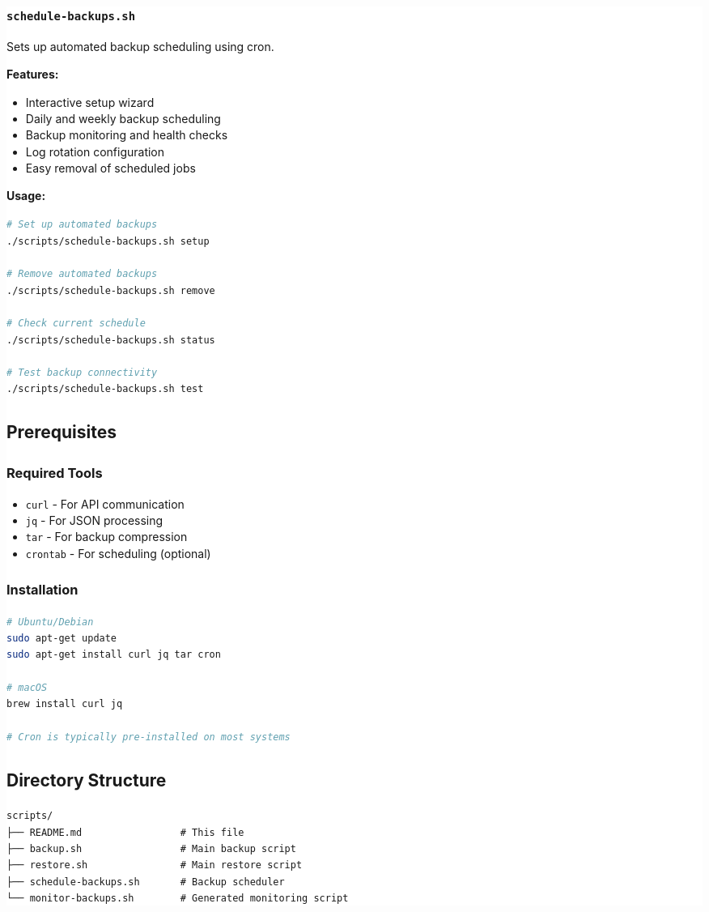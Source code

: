 ### `schedule-backups.sh`
Sets up automated backup scheduling using cron.

**Features:**
- Interactive setup wizard
- Daily and weekly backup scheduling
- Backup monitoring and health checks
- Log rotation configuration
- Easy removal of scheduled jobs

**Usage:**
```bash
# Set up automated backups
./scripts/schedule-backups.sh setup

# Remove automated backups
./scripts/schedule-backups.sh remove

# Check current schedule
./scripts/schedule-backups.sh status

# Test backup connectivity
./scripts/schedule-backups.sh test
```

## Prerequisites

### Required Tools
- `curl` - For API communication
- `jq` - For JSON processing
- `tar` - For backup compression
- `crontab` - For scheduling (optional)

### Installation
```bash
# Ubuntu/Debian
sudo apt-get update
sudo apt-get install curl jq tar cron

# macOS
brew install curl jq

# Cron is typically pre-installed on most systems
```

## Directory Structure

```
scripts/
├── README.md                 # This file
├── backup.sh                 # Main backup script
├── restore.sh                # Main restore script
├── schedule-backups.sh       # Backup scheduler
└── monitor-backups.sh        # Generated monitoring script
```
